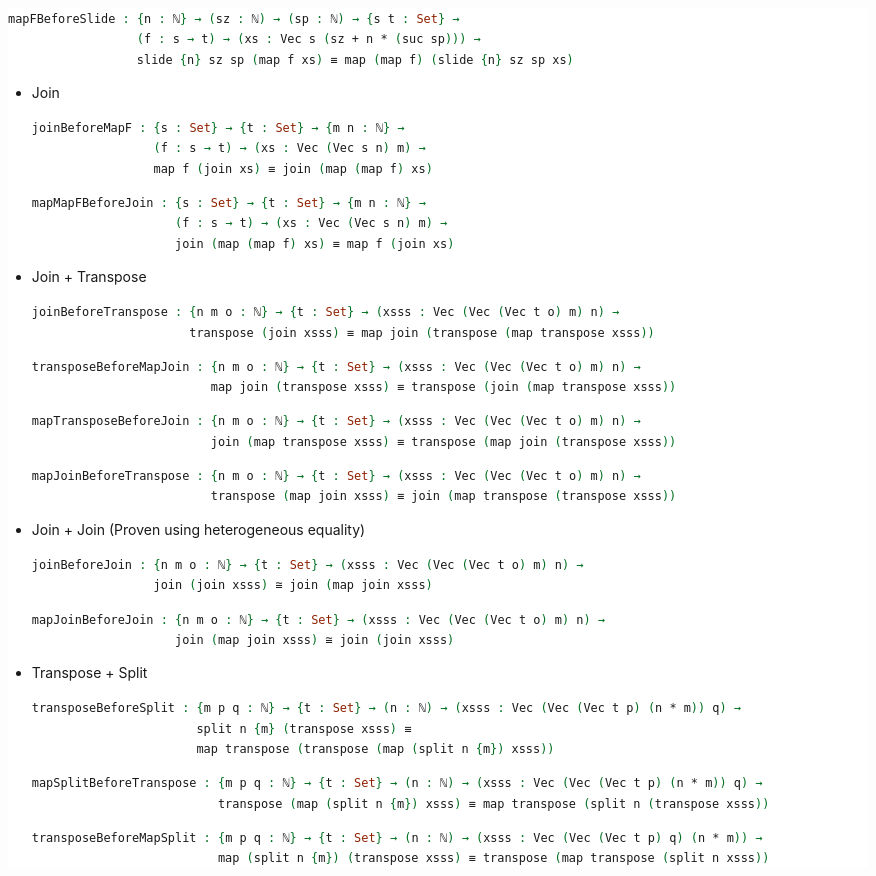   ```agda
  mapFBeforeSlide : {n : ℕ} → (sz : ℕ) → (sp : ℕ) → {s t : Set} →
                    (f : s → t) → (xs : Vec s (sz + n * (suc sp))) →
                    slide {n} sz sp (map f xs) ≡ map (map f) (slide {n} sz sp xs)
  ```

* Join
  ```agda
  joinBeforeMapF : {s : Set} → {t : Set} → {m n : ℕ} →
                   (f : s → t) → (xs : Vec (Vec s n) m) →
                   map f (join xs) ≡ join (map (map f) xs)
  ```

  ```agda
  mapMapFBeforeJoin : {s : Set} → {t : Set} → {m n : ℕ} →
                      (f : s → t) → (xs : Vec (Vec s n) m) →
                      join (map (map f) xs) ≡ map f (join xs)
  ```

* Join + Transpose
  ```agda
  joinBeforeTranspose : {n m o : ℕ} → {t : Set} → (xsss : Vec (Vec (Vec t o) m) n) →
                        transpose (join xsss) ≡ map join (transpose (map transpose xsss))
  ```

  ```agda
  transposeBeforeMapJoin : {n m o : ℕ} → {t : Set} → (xsss : Vec (Vec (Vec t o) m) n) →
                           map join (transpose xsss) ≡ transpose (join (map transpose xsss))
  ```

  ```agda
  mapTransposeBeforeJoin : {n m o : ℕ} → {t : Set} → (xsss : Vec (Vec (Vec t o) m) n) →
                           join (map transpose xsss) ≡ transpose (map join (transpose xsss))
  ```

  ```agda
  mapJoinBeforeTranspose : {n m o : ℕ} → {t : Set} → (xsss : Vec (Vec (Vec t o) m) n) →
                           transpose (map join xsss) ≡ join (map transpose (transpose xsss))
  ```

* Join + Join (Proven using heterogeneous equality)
  ```agda
  joinBeforeJoin : {n m o : ℕ} → {t : Set} → (xsss : Vec (Vec (Vec t o) m) n) →
                   join (join xsss) ≅ join (map join xsss)
  ```
  ```agda
  mapJoinBeforeJoin : {n m o : ℕ} → {t : Set} → (xsss : Vec (Vec (Vec t o) m) n) →
                      join (map join xsss) ≅ join (join xsss)
  ```

* Transpose + Split
  ```agda
  transposeBeforeSplit : {m p q : ℕ} → {t : Set} → (n : ℕ) → (xsss : Vec (Vec (Vec t p) (n * m)) q) →
                         split n {m} (transpose xsss) ≡
                         map transpose (transpose (map (split n {m}) xsss))
  ```
  ```agda
  mapSplitBeforeTranspose : {m p q : ℕ} → {t : Set} → (n : ℕ) → (xsss : Vec (Vec (Vec t p) (n * m)) q) →
                            transpose (map (split n {m}) xsss) ≡ map transpose (split n (transpose xsss))
  ```
  ```agda
  transposeBeforeMapSplit : {m p q : ℕ} → {t : Set} → (n : ℕ) → (xsss : Vec (Vec (Vec t p) q) (n * m)) →
                            map (split n {m}) (transpose xsss) ≡ transpose (map transpose (split n xsss))
  ```
